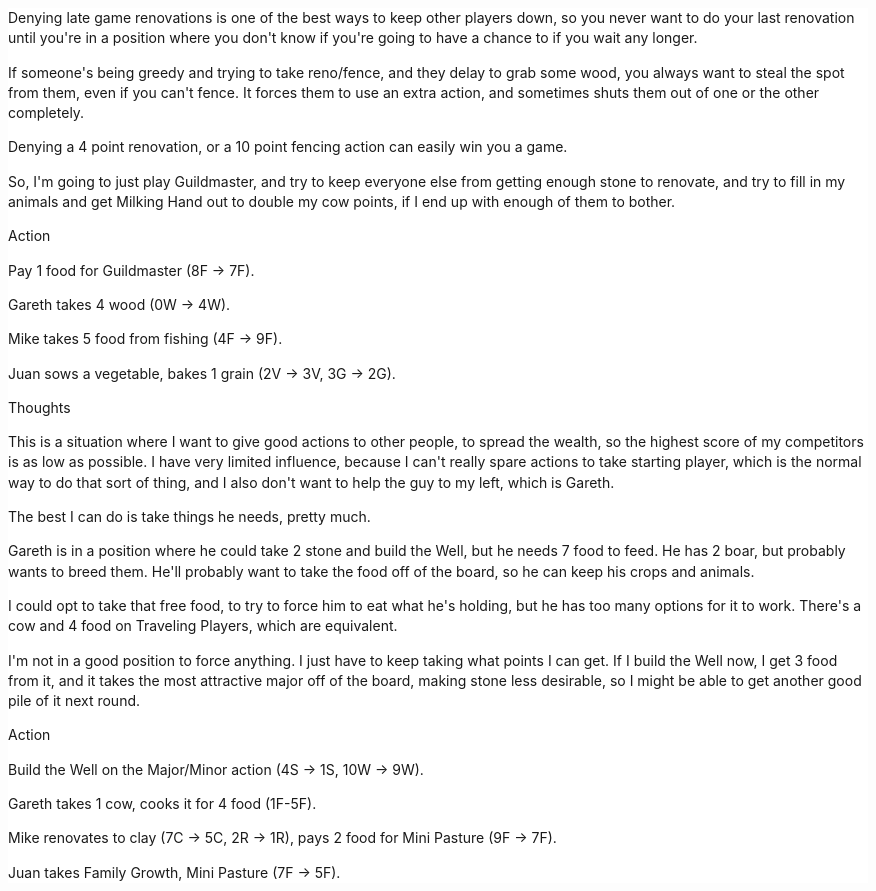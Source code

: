 Denying late game renovations is one of the best ways to keep other players down, so you never want to do your last renovation until you're in a position where you don't know if you're going to have a chance to if you wait any longer.  

If someone's being greedy and trying to take reno/fence, and they delay to grab some wood, you always want to steal the spot from them, even if you can't fence.  It forces them to use an extra action, and sometimes shuts them out of one or the other completely.

Denying a 4 point renovation, or a 10 point fencing action can easily win you a game.

So, I'm going to just play Guildmaster, and try to keep everyone else from getting enough stone to renovate, and try to fill in my animals and get Milking Hand out to double my cow points, if I end up with enough of them to bother.
</div>

<div class="well" markdown="1">
<p class="lead">Action</p>
Pay 1 food for Guildmaster (8F -> 7F).
</div>

Gareth takes 4 wood (0W -> 4W).

Mike takes 5 food from fishing (4F -> 9F).

Juan sows a vegetable, bakes 1 grain (2V -> 3V, 3G -> 2G).

<div class="well" markdown="1">
<p class="lead">Thoughts </p>

This is a situation where I want to give good actions to other people, to spread the wealth, so the highest score of my competitors is as low as possible.  I have very limited influence, because I can't really spare actions to take starting player, which is the normal way to do that sort of thing, and I also don't want to help the guy to my left, which is Gareth.

The best I can do is take things he needs, pretty much.

Gareth is in a position where he could take 2 stone and build the Well, but he needs 7 food to feed.  He has 2 boar, but probably wants to breed them.  He'll probably want to take the food off of the board, so he can keep his crops and animals.

I could opt to take that free food, to try to force him to eat what he's holding, but he has too many options for it to work.  There's a cow and 4 food on Traveling Players, which are equivalent.

I'm not in a good position to force anything.  I just have to keep taking what points I can get.  If I build the Well now, I get 3 food from it, and it takes the most attractive major off of the board, making stone less desirable, so I might be able to get another good pile of it next round.
</div>

<div class="well" markdown="1">
<p class="lead">Action</p>
Build the Well on the Major/Minor action (4S -> 1S, 10W -> 9W).
</div>

Gareth takes 1 cow, cooks it for 4 food (1F-5F).

Mike renovates to clay (7C -> 5C, 2R -> 1R), pays 2 food for Mini Pasture (9F -> 7F).

Juan takes Family Growth, Mini Pasture (7F -> 5F).
